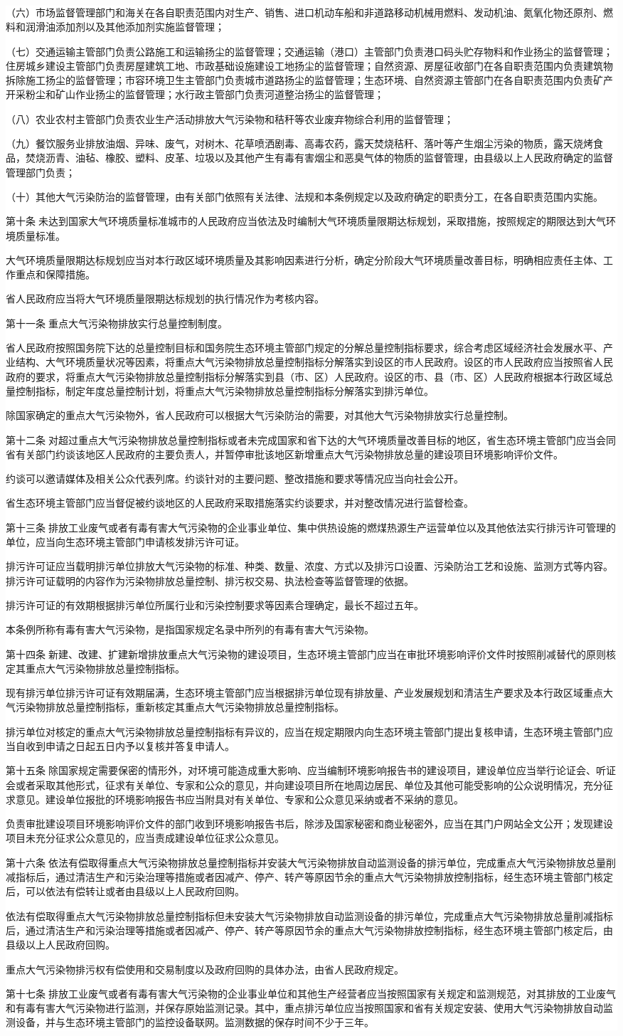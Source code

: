 （六）市场监督管理部门和海关在各自职责范围内对生产、销售、进口机动车船和非道路移动机械用燃料、发动机油、氮氧化物还原剂、燃料和润滑油添加剂以及其他添加剂实施监督管理；

（七）交通运输主管部门负责公路施工和运输扬尘的监督管理；交通运输（港口）主管部门负责港口码头贮存物料和作业扬尘的监督管理；住房城乡建设主管部门负责房屋建筑工地、市政基础设施建设工地扬尘的监督管理；自然资源、房屋征收部门在各自职责范围内负责建筑物拆除施工扬尘的监督管理；市容环境卫生主管部门负责城市道路扬尘的监督管理；生态环境、自然资源主管部门在各自职责范围内负责矿产开采粉尘和矿山作业扬尘的监督管理；水行政主管部门负责河道整治扬尘的监督管理；

（八）农业农村主管部门负责农业生产活动排放大气污染物和秸秆等农业废弃物综合利用的监督管理；

（九）餐饮服务业排放油烟、异味、废气，对树木、花草喷洒剧毒、高毒农药，露天焚烧秸秆、落叶等产生烟尘污染的物质，露天烧烤食品，焚烧沥青、油毡、橡胶、塑料、皮革、垃圾以及其他产生有毒有害烟尘和恶臭气体的物质的监督管理，由县级以上人民政府确定的监督管理部门负责；

（十）其他大气污染防治的监督管理，由有关部门依照有关法律、法规和本条例规定以及政府确定的职责分工，在各自职责范围内实施。

第十条 未达到国家大气环境质量标准城市的人民政府应当依法及时编制大气环境质量限期达标规划，采取措施，按照规定的期限达到大气环境质量标准。

大气环境质量限期达标规划应当对本行政区域环境质量及其影响因素进行分析，确定分阶段大气环境质量改善目标，明确相应责任主体、工作重点和保障措施。

省人民政府应当将大气环境质量限期达标规划的执行情况作为考核内容。

第十一条 重点大气污染物排放实行总量控制制度。

省人民政府按照国务院下达的总量控制目标和国务院生态环境主管部门规定的分解总量控制指标要求，综合考虑区域经济社会发展水平、产业结构、大气环境质量状况等因素，将重点大气污染物排放总量控制指标分解落实到设区的市人民政府。设区的市人民政府应当按照省人民政府的要求，将重点大气污染物排放总量控制指标分解落实到县（市、区）人民政府。设区的市、县（市、区）人民政府根据本行政区域总量控制指标，制定年度总量控制计划，将重点大气污染物排放总量控制指标分解落实到排污单位。

除国家确定的重点大气污染物外，省人民政府可以根据大气污染防治的需要，对其他大气污染物排放实行总量控制。

第十二条 对超过重点大气污染物排放总量控制指标或者未完成国家和省下达的大气环境质量改善目标的地区，省生态环境主管部门应当会同省有关部门约谈该地区人民政府的主要负责人，并暂停审批该地区新增重点大气污染物排放总量的建设项目环境影响评价文件。

约谈可以邀请媒体及相关公众代表列席。约谈针对的主要问题、整改措施和要求等情况应当向社会公开。

省生态环境主管部门应当督促被约谈地区的人民政府采取措施落实约谈要求，并对整改情况进行监督检查。

第十三条 排放工业废气或者有毒有害大气污染物的企业事业单位、集中供热设施的燃煤热源生产运营单位以及其他依法实行排污许可管理的单位，应当向生态环境主管部门申请核发排污许可证。

排污许可证应当载明排污单位排放大气污染物的标准、种类、数量、浓度、方式以及排污口设置、污染防治工艺和设施、监测方式等内容。排污许可证载明的内容作为污染物排放总量控制、排污权交易、执法检查等监督管理的依据。

排污许可证的有效期根据排污单位所属行业和污染控制要求等因素合理确定，最长不超过五年。

本条例所称有毒有害大气污染物，是指国家规定名录中所列的有毒有害大气污染物。

第十四条 新建、改建、扩建新增排放重点大气污染物的建设项目，生态环境主管部门应当在审批环境影响评价文件时按照削减替代的原则核定其重点大气污染物排放总量控制指标。

现有排污单位排污许可证有效期届满，生态环境主管部门应当根据排污单位现有排放量、产业发展规划和清洁生产要求及本行政区域重点大气污染物排放总量控制指标，重新核定其重点大气污染物排放总量控制指标。

排污单位对核定的重点大气污染物排放总量控制指标有异议的，应当在规定期限内向生态环境主管部门提出复核申请，生态环境主管部门应当自收到申请之日起五日内予以复核并答复申请人。

第十五条 除国家规定需要保密的情形外，对环境可能造成重大影响、应当编制环境影响报告书的建设项目，建设单位应当举行论证会、听证会或者采取其他形式，征求有关单位、专家和公众的意见，并向建设项目所在地周边居民、单位及其他可能受影响的公众说明情况，充分征求意见。建设单位报批的环境影响报告书应当附具对有关单位、专家和公众意见采纳或者不采纳的意见。

负责审批建设项目环境影响评价文件的部门收到环境影响报告书后，除涉及国家秘密和商业秘密外，应当在其门户网站全文公开；发现建设项目未充分征求公众意见的，应当责成建设单位征求公众意见。

第十六条 依法有偿取得重点大气污染物排放总量控制指标并安装大气污染物排放自动监测设备的排污单位，完成重点大气污染物排放总量削减指标后，通过清洁生产和污染治理等措施或者因减产、停产、转产等原因节余的重点大气污染物排放控制指标，经生态环境主管部门核定后，可以依法有偿转让或者由县级以上人民政府回购。

依法有偿取得重点大气污染物排放总量控制指标但未安装大气污染物排放自动监测设备的排污单位，完成重点大气污染物排放总量削减指标后，通过清洁生产和污染治理等措施或者因减产、停产、转产等原因节余的重点大气污染物排放控制指标，经生态环境主管部门核定后，由县级以上人民政府回购。

重点大气污染物排污权有偿使用和交易制度以及政府回购的具体办法，由省人民政府规定。

第十七条 排放工业废气或者有毒有害大气污染物的企业事业单位和其他生产经营者应当按照国家有关规定和监测规范，对其排放的工业废气和有毒有害大气污染物进行监测，并保存原始监测记录。其中，重点排污单位应当按照国家和省有关规定安装、使用大气污染物排放自动监测设备，并与生态环境主管部门的监控设备联网。监测数据的保存时间不少于三年。
